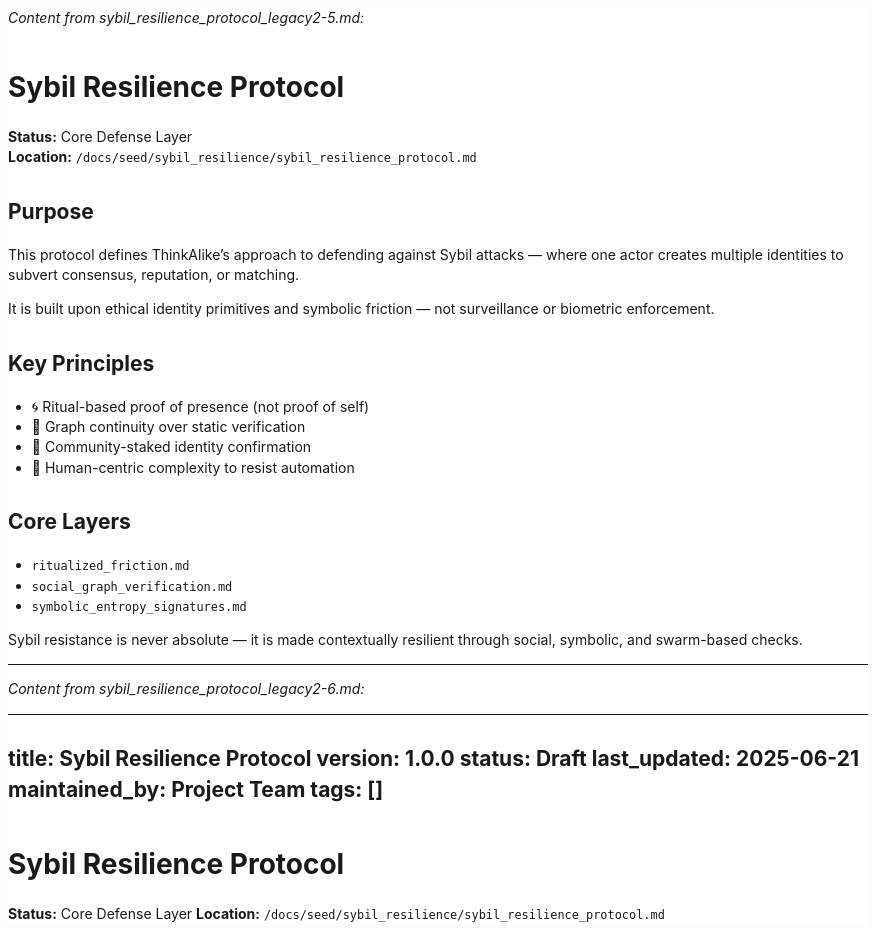*Content from sybil_resilience_protocol_legacy2-5.md:*


# Sybil Resilience Protocol

**Status:** Core Defense Layer  
**Location:** `/docs/seed/sybil_resilience/sybil_resilience_protocol.md`

## Purpose

This protocol defines ThinkAlike’s approach to defending against Sybil attacks — where one actor creates multiple identities to subvert consensus, reputation, or matching.

It is built upon ethical identity primitives and symbolic friction — not surveillance or biometric enforcement.

## Key Principles

- 🌀 Ritual-based proof of presence (not proof of self)
- 🔁 Graph continuity over static verification
- 🧭 Community-staked identity confirmation
- 🌱 Human-centric complexity to resist automation

## Core Layers

- `ritualized_friction.md`
- `social_graph_verification.md`
- `symbolic_entropy_signatures.md`

Sybil resistance is never absolute — it is made contextually resilient through social, symbolic, and swarm-based checks.


---

*Content from sybil_resilience_protocol_legacy2-6.md:*


---
title: Sybil Resilience Protocol
version: 1.0.0
status: Draft
last_updated: 2025-06-21
maintained_by: Project Team
tags: []
---

# Sybil Resilience Protocol

**Status:** Core Defense Layer
**Location:** `/docs/seed/sybil_resilience/sybil_resilience_protocol.md`
